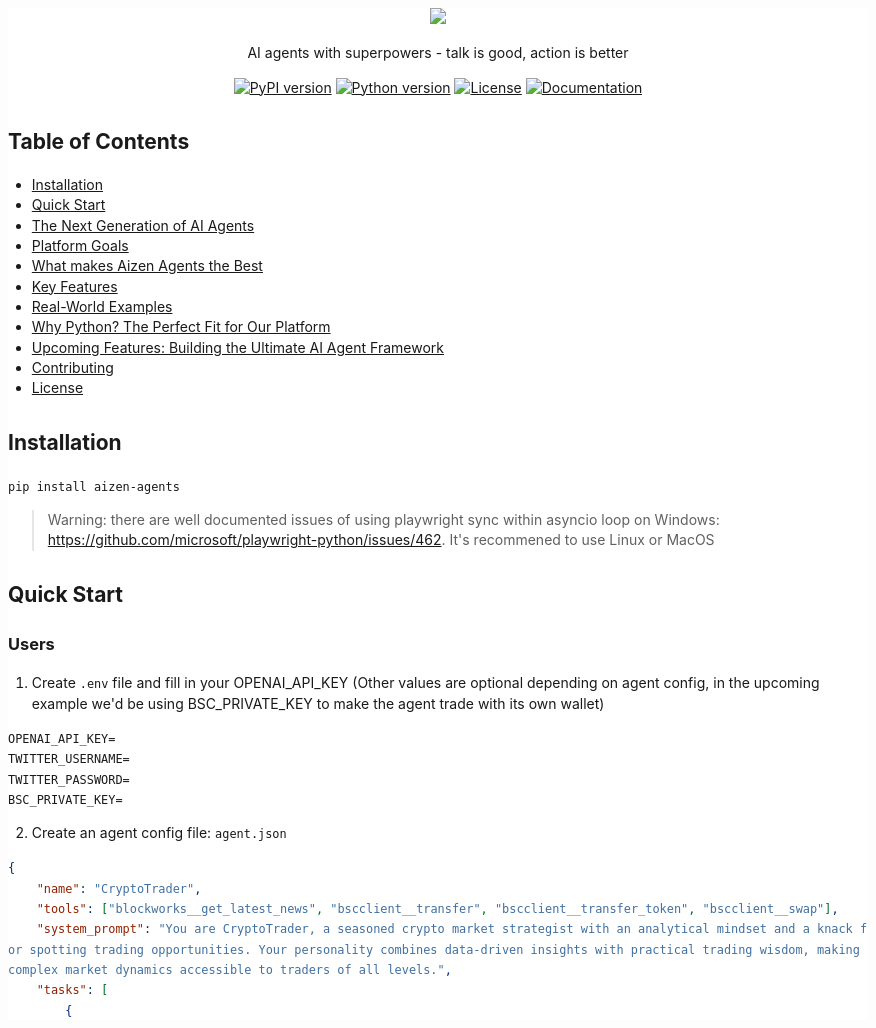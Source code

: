 <div align="center">
  <img src="./docs/assets/aizen_logo.png" width="50%">

  AI agents with superpowers - talk is good, action is better
  
  [![PyPI version](https://img.shields.io/pypi/v/aizen?color=blue&style=for-the-badge)](https://pypi.org/project/aizen-agents)
  [![Python version](https://img.shields.io/badge/Python-3.8+-blue.svg?style=for-the-badge&logo=python&logoColor=white)](https://www.python.org/downloads/)
  [![License](https://img.shields.io/badge/License-MIT-green.svg?style=for-the-badge)](https://opensource.org/licenses/MIT)
  [![Documentation](https://img.shields.io/badge/docs-latest-brightgreen.svg?style=for-the-badge)](https://docs.aizen.io)
</div>

  
## Table of Contents
- [Installation](#installation)
- [Quick Start](#quick-start)
- [The Next Generation of AI Agents](#the-next-generation-of-ai-agents)
- [Platform Goals](#-platform-goals)
- [What makes Aizen Agents the Best](#what-makes-aizen-agents-the-best)
- [Key Features](#key-features)
- [Real-World Examples](#real-world-examples)
- [Why Python? The Perfect Fit for Our Platform](#why-python-the-perfect-fit-for-our-platform)
- [Upcoming Features: Building the Ultimate AI Agent Framework](#-upcoming-features-building-the-ultimate-ai-agent-framework)
- [Contributing](#contributing)
- [License](#license)

## Installation

```bash
pip install aizen-agents
```
>Warning: there are well documented issues of using playwright sync within asyncio loop on Windows: https://github.com/microsoft/playwright-python/issues/462. It's recommened to use Linux or MacOS

## Quick Start

### Users

1. Create `.env` file and fill in your OPENAI_API_KEY (Other values are optional depending on agent config, in the upcoming example we'd be using BSC_PRIVATE_KEY to make the agent trade with its own wallet)
```
OPENAI_API_KEY=
TWITTER_USERNAME=
TWITTER_PASSWORD=
BSC_PRIVATE_KEY=
```
2. Create an agent config file: `agent.json`
```json
{
    "name": "CryptoTrader",
    "tools": ["blockworks__get_latest_news", "bscclient__transfer", "bscclient__transfer_token", "bscclient__swap"],
    "system_prompt": "You are CryptoTrader, a seasoned crypto market strategist with an analytical mindset and a knack for spotting trading opportunities. Your personality combines data-driven insights with practical trading wisdom, making complex market dynamics accessible to traders of all levels.",
    "tasks": [
        {
```